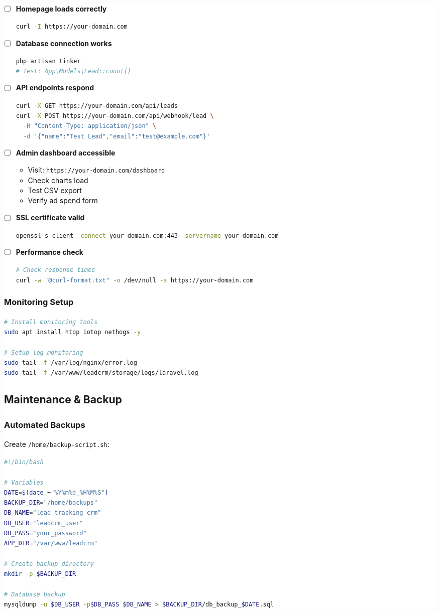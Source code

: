 - [ ] **Homepage loads correctly**
  ```bash
  curl -I https://your-domain.com
  ```

- [ ] **Database connection works**
  ```bash
  php artisan tinker
  # Test: App\Models\Lead::count()
  ```

- [ ] **API endpoints respond**
  ```bash
  curl -X GET https://your-domain.com/api/leads
  curl -X POST https://your-domain.com/api/webhook/lead \
    -H "Content-Type: application/json" \
    -d '{"name":"Test Lead","email":"test@example.com"}'
  ```

- [ ] **Admin dashboard accessible**
  - Visit: `https://your-domain.com/dashboard`
  - Check charts load
  - Test CSV export
  - Verify ad spend form

- [ ] **SSL certificate valid**
  ```bash
  openssl s_client -connect your-domain.com:443 -servername your-domain.com
  ```

- [ ] **Performance check**
  ```bash
  # Check response times
  curl -w "@curl-format.txt" -o /dev/null -s https://your-domain.com
  ```

### Monitoring Setup

```bash
# Install monitoring tools
sudo apt install htop iotop nethogs -y

# Setup log monitoring
sudo tail -f /var/log/nginx/error.log
sudo tail -f /var/www/leadcrm/storage/logs/laravel.log
```

## Maintenance & Backup

### Automated Backups

Create `/home/backup-script.sh`:
```bash
#!/bin/bash

# Variables
DATE=$(date +"%Y%m%d_%H%M%S")
BACKUP_DIR="/home/backups"
DB_NAME="lead_tracking_crm"
DB_USER="leadcrm_user"
DB_PASS="your_password"
APP_DIR="/var/www/leadcrm"

# Create backup directory
mkdir -p $BACKUP_DIR

# Database backup
mysqldump -u $DB_USER -p$DB_PASS $DB_NAME > $BACKUP_DIR/db_backup_$DATE.sql
```